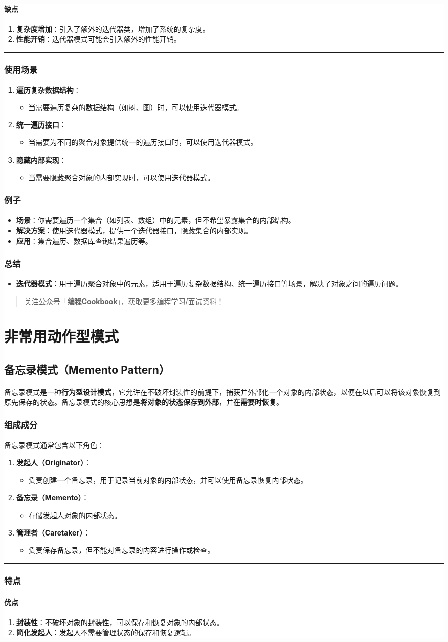 #### 缺点
1. **复杂度增加**：引入了额外的迭代器类，增加了系统的复杂度。
2. **性能开销**：迭代器模式可能会引入额外的性能开销。

---

### 使用场景

1. **遍历复杂数据结构**：
   - 当需要遍历复杂的数据结构（如树、图）时，可以使用迭代器模式。

2. **统一遍历接口**：
   - 当需要为不同的聚合对象提供统一的遍历接口时，可以使用迭代器模式。

3. **隐藏内部实现**：
   - 当需要隐藏聚合对象的内部实现时，可以使用迭代器模式。


### 例子
- **场景**：你需要遍历一个集合（如列表、数组）中的元素，但不希望暴露集合的内部结构。
- **解决方案**：使用迭代器模式，提供一个迭代器接口，隐藏集合的内部实现。
- **应用**：集合遍历、数据库查询结果遍历等。

### 总结
- **迭代器模式**：用于遍历聚合对象中的元素，适用于遍历复杂数据结构、统一遍历接口等场景，解决了对象之间的遍历问题。


> 关注公众号「**编程Cookbook**」，获取更多编程学习/面试资料！


# 非常用动作型模式
## 备忘录模式（Memento Pattern）
备忘录模式是一种**行为型设计模式**，它允许在不破坏封装性的前提下，捕获并外部化一个对象的内部状态，以便在以后可以将该对象恢复到原先保存的状态。备忘录模式的核心思想是**将对象的状态保存到外部**，并**在需要时恢复**。

### 组成成分

备忘录模式通常包含以下角色：

1. **发起人（Originator）**：
   - 负责创建一个备忘录，用于记录当前对象的内部状态，并可以使用备忘录恢复内部状态。

2. **备忘录（Memento）**：
   - 存储发起人对象的内部状态。

3. **管理者（Caretaker）**：
   - 负责保存备忘录，但不能对备忘录的内容进行操作或检查。

---

### 特点

#### 优点
1. **封装性**：不破坏对象的封装性，可以保存和恢复对象的内部状态。
2. **简化发起人**：发起人不需要管理状态的保存和恢复逻辑。
